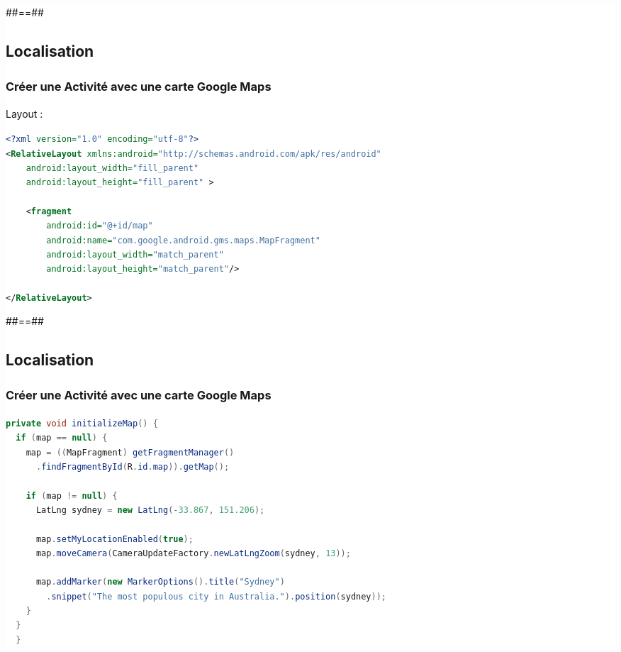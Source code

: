 </aside>
<footer/>

##==##

## Localisation

### Créer une Activité avec une carte Google Maps

Layout : 
<br>

```xml
<?xml version="1.0" encoding="utf-8"?>
<RelativeLayout xmlns:android="http://schemas.android.com/apk/res/android"
    android:layout_width="fill_parent"
    android:layout_height="fill_parent" >

    <fragment
        android:id="@+id/map"
        android:name="com.google.android.gms.maps.MapFragment"
        android:layout_width="match_parent"
        android:layout_height="match_parent"/>

</RelativeLayout>
```

<footer />

##==##

## Localisation

### Créer une Activité avec une carte Google Maps


```java
private void initializeMap() {
  if (map == null) {
    map = ((MapFragment) getFragmentManager()
      .findFragmentById(R.id.map)).getMap();

    if (map != null) {
      LatLng sydney = new LatLng(-33.867, 151.206);

      map.setMyLocationEnabled(true);
      map.moveCamera(CameraUpdateFactory.newLatLngZoom(sydney, 13));

      map.addMarker(new MarkerOptions().title("Sydney")
        .snippet("The most populous city in Australia.").position(sydney));
    }
  }
  }
```

